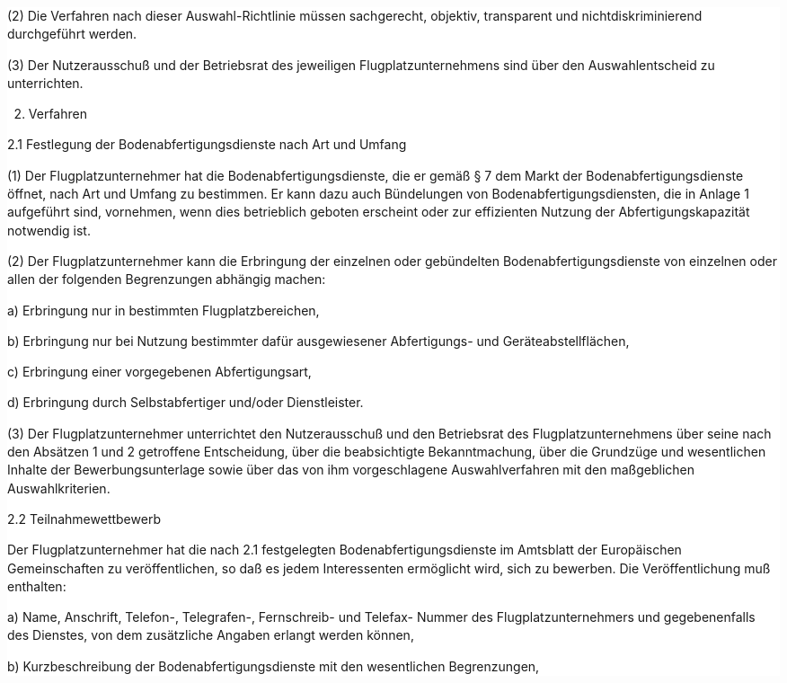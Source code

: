 (2) Die Verfahren nach dieser Auswahl-Richtlinie müssen sachgerecht,
objektiv, transparent und nichtdiskriminierend durchgeführt werden.

(3) Der Nutzerausschuß und der Betriebsrat des jeweiligen
Flugplatzunternehmens sind über den Auswahlentscheid zu unterrichten.

2.  Verfahren


2.1 Festlegung der Bodenabfertigungsdienste nach Art und Umfang



(1) Der Flugplatzunternehmer hat die Bodenabfertigungsdienste, die er
gemäß § 7 dem Markt der Bodenabfertigungsdienste öffnet, nach Art und
Umfang zu bestimmen. Er kann dazu auch Bündelungen von
Bodenabfertigungsdiensten, die in Anlage 1 aufgeführt sind, vornehmen,
wenn dies betrieblich geboten erscheint oder zur effizienten Nutzung
der Abfertigungskapazität notwendig ist.

(2) Der Flugplatzunternehmer kann die Erbringung der einzelnen oder
gebündelten Bodenabfertigungsdienste von einzelnen oder allen der
folgenden Begrenzungen abhängig machen:

a)  Erbringung nur in bestimmten Flugplatzbereichen,


b)  Erbringung nur bei Nutzung bestimmter dafür ausgewiesener
    Abfertigungs- und Geräteabstellflächen,


c)  Erbringung einer vorgegebenen Abfertigungsart,


d)  Erbringung durch Selbstabfertiger und/oder Dienstleister.




(3) Der Flugplatzunternehmer unterrichtet den Nutzerausschuß und den
Betriebsrat des Flugplatzunternehmens über seine nach den Absätzen 1
und 2 getroffene Entscheidung, über die beabsichtigte Bekanntmachung,
über die Grundzüge und wesentlichen Inhalte der Bewerbungsunterlage
sowie über das von ihm vorgeschlagene Auswahlverfahren mit den
maßgeblichen Auswahlkriterien.

2.2 Teilnahmewettbewerb



Der Flugplatzunternehmer hat die nach 2.1 festgelegten
Bodenabfertigungsdienste im Amtsblatt der Europäischen Gemeinschaften
zu veröffentlichen, so daß es jedem Interessenten ermöglicht wird,
sich zu bewerben. Die Veröffentlichung muß enthalten:

a)  Name, Anschrift, Telefon-, Telegrafen-, Fernschreib- und Telefax-
    Nummer des Flugplatzunternehmers und gegebenenfalls des Dienstes, von
    dem zusätzliche Angaben erlangt werden können,


b)  Kurzbeschreibung der Bodenabfertigungsdienste mit den wesentlichen
    Begrenzungen,
